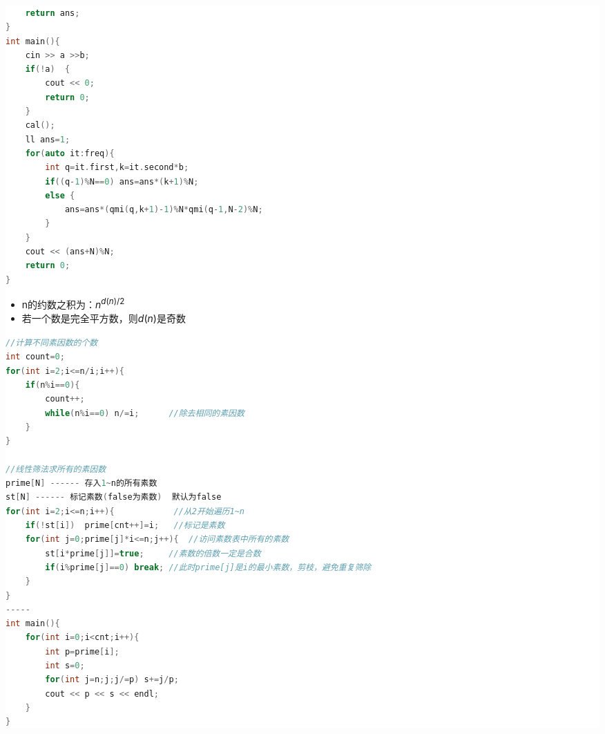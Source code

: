 ```c++
    return ans;
}
int main(){
    cin >> a >>b;
    if(!a)  {
		cout << 0;
    	return 0;
    }
    cal();
    ll ans=1;
    for(auto it:freq){
        int q=it.first,k=it.second*b;
        if((q-1)%N==0) ans=ans*(k+1)%N;
        else {
            ans=ans*(qmi(q,k+1)-1)%N*qmi(q-1,N-2)%N;
        }
    }
    cout << (ans+N)%N;
    return 0;
}
```

- n的约数之积为：$n^{d(n)/2}$
- 若一个数是完全平方数，则$d(n)$是奇数

```c++
//计算不同素因数的个数
int count=0;
for(int i=2;i<=n/i;i++){
	if(n%i==0){
		count++;
        while(n%i==0) n/=i;      //除去相同的素因数
    }
}

//线性筛法求所有的素因数
prime[N] ------ 存入1~n的所有素数
st[N] ------ 标记素数(false为素数)  默认为false
for(int i=2;i<=n;i++){            //从2开始遍历1~n
	if(!st[i])  prime[cnt++]=i;   //标记是素数
    for(int j=0;prime[j]*i<=n;j++){  //访问素数表中所有的素数
		st[i*prime[j]]=true;     //素数的倍数一定是合数
        if(i%prime[j]==0) break; //此时prime[j]是i的最小素数，剪枝，避免重复筛除
    }
}
-----
int main(){
    for(int i=0;i<cnt;i++){
		int p=prime[i];
        int s=0;
        for(int j=n;j;j/=p) s+=j/p;
        cout << p << s << endl;
    }
}
```
